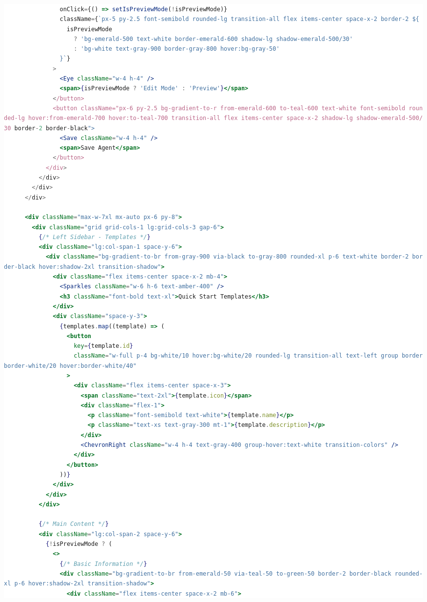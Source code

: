 ```jsx
                onClick={() => setIsPreviewMode(!isPreviewMode)}
                className={`px-5 py-2.5 font-semibold rounded-lg transition-all flex items-center space-x-2 border-2 ${
                  isPreviewMode 
                    ? 'bg-emerald-500 text-white border-emerald-600 shadow-lg shadow-emerald-500/30' 
                    : 'bg-white text-gray-900 border-gray-800 hover:bg-gray-50'
                }`}
              >
                <Eye className="w-4 h-4" />
                <span>{isPreviewMode ? 'Edit Mode' : 'Preview'}</span>
              </button>
              <button className="px-6 py-2.5 bg-gradient-to-r from-emerald-600 to-teal-600 text-white font-semibold rounded-lg hover:from-emerald-700 hover:to-teal-700 transition-all flex items-center space-x-2 shadow-lg shadow-emerald-500/30 border-2 border-black">
                <Save className="w-4 h-4" />
                <span>Save Agent</span>
              </button>
            </div>
          </div>
        </div>
      </div>

      <div className="max-w-7xl mx-auto px-6 py-8">
        <div className="grid grid-cols-1 lg:grid-cols-3 gap-6">
          {/* Left Sidebar - Templates */}
          <div className="lg:col-span-1 space-y-6">
            <div className="bg-gradient-to-br from-gray-900 via-black to-gray-800 rounded-xl p-6 text-white border-2 border-black hover:shadow-2xl transition-shadow">
              <div className="flex items-center space-x-2 mb-4">
                <Sparkles className="w-6 h-6 text-amber-400" />
                <h3 className="font-bold text-xl">Quick Start Templates</h3>
              </div>
              <div className="space-y-3">
                {templates.map((template) => (
                  <button
                    key={template.id}
                    className="w-full p-4 bg-white/10 hover:bg-white/20 rounded-lg transition-all text-left group border border-white/20 hover:border-white/40"
                  >
                    <div className="flex items-center space-x-3">
                      <span className="text-2xl">{template.icon}</span>
                      <div className="flex-1">
                        <p className="font-semibold text-white">{template.name}</p>
                        <p className="text-xs text-gray-300 mt-1">{template.description}</p>
                      </div>
                      <ChevronRight className="w-4 h-4 text-gray-400 group-hover:text-white transition-colors" />
                    </div>
                  </button>
                ))}
              </div>
            </div>
          </div>

          {/* Main Content */}
          <div className="lg:col-span-2 space-y-6">
            {!isPreviewMode ? (
              <>
                {/* Basic Information */}
                <div className="bg-gradient-to-br from-emerald-50 via-teal-50 to-green-50 border-2 border-black rounded-xl p-6 hover:shadow-2xl transition-shadow">
                  <div className="flex items-center space-x-2 mb-6">
```